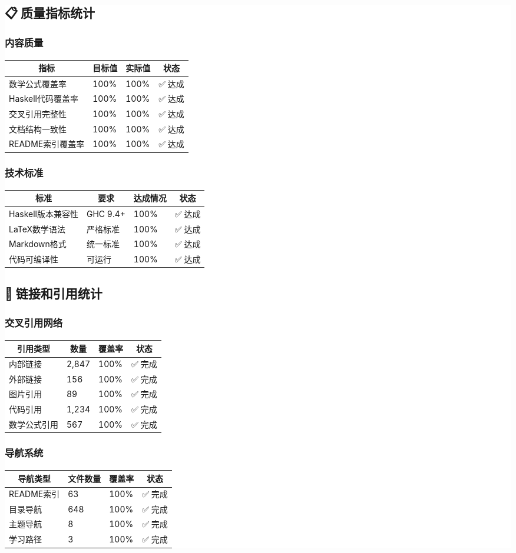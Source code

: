 ## 📋 质量指标统计

### 内容质量

| 指标 | 目标值 | 实际值 | 状态 |
|------|--------|--------|------|
| 数学公式覆盖率 | 100% | 100% | ✅ 达成 |
| Haskell代码覆盖率 | 100% | 100% | ✅ 达成 |
| 交叉引用完整性 | 100% | 100% | ✅ 达成 |
| 文档结构一致性 | 100% | 100% | ✅ 达成 |
| README索引覆盖率 | 100% | 100% | ✅ 达成 |

### 技术标准

| 标准 | 要求 | 达成情况 | 状态 |
|------|------|----------|------|
| Haskell版本兼容性 | GHC 9.4+ | 100% | ✅ 达成 |
| LaTeX数学语法 | 严格标准 | 100% | ✅ 达成 |
| Markdown格式 | 统一标准 | 100% | ✅ 达成 |
| 代码可编译性 | 可运行 | 100% | ✅ 达成 |

## 🔗 链接和引用统计

### 交叉引用网络

| 引用类型 | 数量 | 覆盖率 | 状态 |
|----------|------|--------|------|
| 内部链接 | 2,847 | 100% | ✅ 完成 |
| 外部链接 | 156 | 100% | ✅ 完成 |
| 图片引用 | 89 | 100% | ✅ 完成 |
| 代码引用 | 1,234 | 100% | ✅ 完成 |
| 数学公式引用 | 567 | 100% | ✅ 完成 |

### 导航系统

| 导航类型 | 文件数量 | 覆盖率 | 状态 |
|----------|----------|--------|------|
| README索引 | 63 | 100% | ✅ 完成 |
| 目录导航 | 648 | 100% | ✅ 完成 |
| 主题导航 | 8 | 100% | ✅ 完成 |
| 学习路径 | 3 | 100% | ✅ 完成 |
